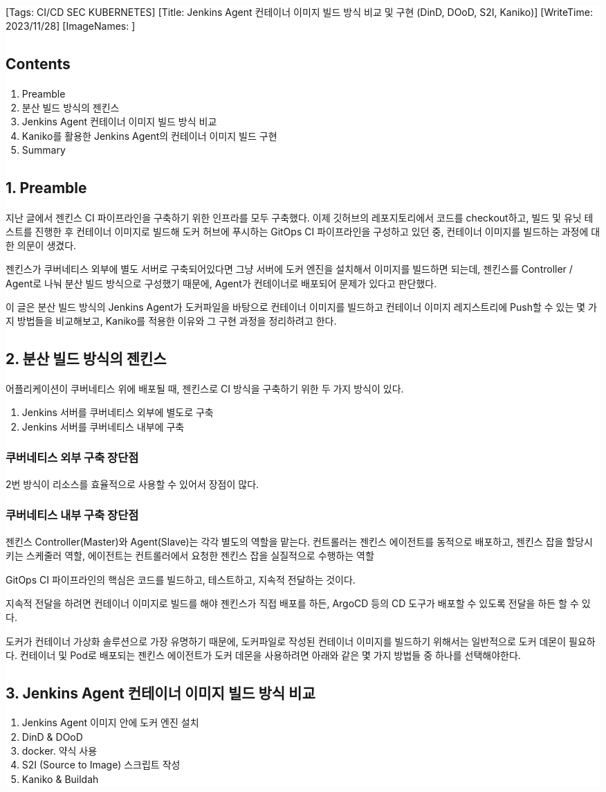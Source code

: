 [Tags: CI/CD SEC KUBERNETES]
[Title: Jenkins Agent 컨테이너 이미지 빌드 방식 비교 및 구현 (DinD, DOoD, S2I, Kaniko)]
[WriteTime: 2023/11/28]
[ImageNames: ]

## Contents

1. Preamble
2. 분산 빌드 방식의 젠킨스
3. Jenkins Agent 컨테이너 이미지 빌드 방식 비교
4. Kaniko를 활용한 Jenkins Agent의 컨테이너 이미지 빌드 구현
5. Summary

## 1. Preamble


지난 글에서 젠킨스 CI 파이프라인을 구축하기 위한 인프라를 모두 구축했다. 이제 깃허브의 레포지토리에서 코드를 checkout하고, 빌드 및 유닛 테스트를 진행한 후 컨테이너 이미지로 빌드해 도커 허브에 푸시하는 GitOps CI 파이프라인을 구성하고 있던 중, 컨테이너 이미지를 빌드하는 과정에 대한 의문이 생겼다.

젠킨스가 쿠버네티스 외부에 별도 서버로 구축되어있다면 그냥 서버에 도커 엔진을 설치해서 이미지를 빌드하면 되는데, 젠킨스를 Controller / Agent로 나눠 분산 빌드 방식으로 구성했기 때문에, Agent가 컨테이너로 배포되어 문제가 있다고 판단했다.

이 글은 분산 빌드 방식의 Jenkins Agent가 도커파일을 바탕으로 컨테이너 이미지를 빌드하고 컨테이너 이미지 레지스트리에 Push할 수 있는 몇 가지 방법들을 비교해보고, Kaniko를 적용한 이유와 그 구현 과정을 정리하려고 한다.

## 2. 분산 빌드 방식의 젠킨스


어플리케이션이 쿠버네티스 위에 배포될 때, 젠킨스로 CI 방식을 구축하기 위한 두 가지 방식이 있다.


1. Jenkins 서버를 쿠버네티스 외부에 별도로 구축
2. Jenkins 서버를 쿠버네티스 내부에 구축

### 쿠버네티스 외부 구축 장단점


2번 방식이 리소스를 효율적으로 사용할 수 있어서 장점이 많다.

### 쿠버네티스 내부 구축 장단점


젠킨스 Controller(Master)와 Agent(Slave)는 각각 별도의 역할을 맡는다. 컨트롤러는 젠킨스 에이전트를 동적으로 배포하고, 젠킨스 잡을 할당시키는 스케줄러 역할, 에이전트는 컨트롤러에서 요청한 젠킨스 잡을 실질적으로 수행하는 역할

GitOps CI 파이프라인의 핵심은 코드를 빌드하고, 테스트하고, 지속적 전달하는 것이다.

지속적 전달을 하려면 컨테이너 이미지로 빌드를 해야 젠킨스가 직접 배포를 하든, ArgoCD 등의 CD 도구가 배포할 수 있도록 전달을 하든 할 수 있다.

도커가 컨테이너 가상화 솔루션으로 가장 유명하기 때문에, 도커파일로 작성된 컨테이너 이미지를 빌드하기 위해서는 일반적으로 도커 데몬이 필요하다. 컨테이너 및 Pod로 배포되는 젠킨스 에이전트가 도커 데몬을 사용하려면 아래와 같은 몇 가지 방법들 중 하나를 선택해야한다.

## 3. Jenkins Agent 컨테이너 이미지 빌드 방식 비교

1. Jenkins Agent 이미지 안에 도커 엔진 설치
2. DinD & DOoD
3. docker. 약식 사용
4. S2I (Source to Image) 스크립트 작성
5. Kaniko & Buildah
